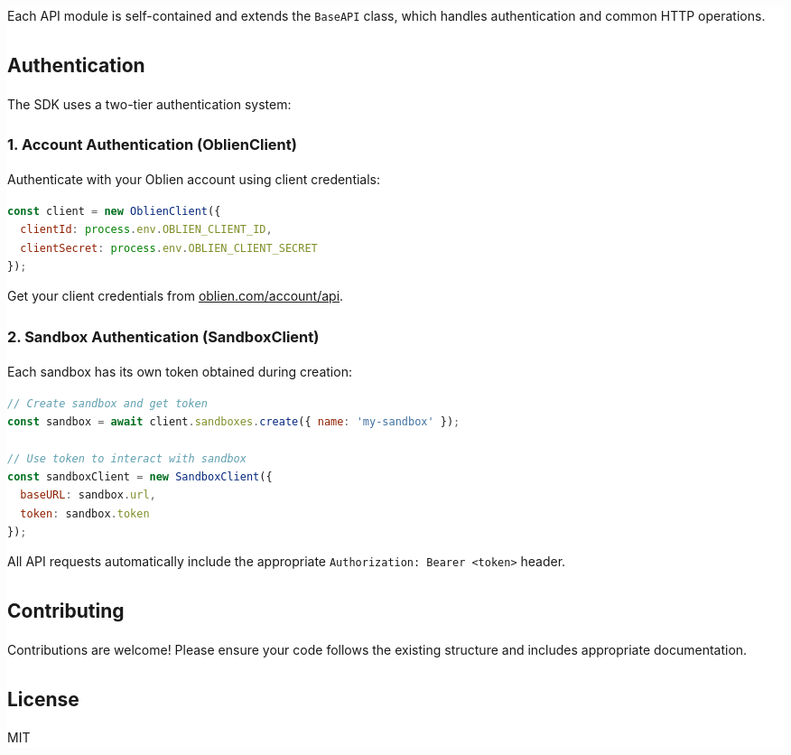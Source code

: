 
Each API module is self-contained and extends the `BaseAPI` class, which handles authentication and common HTTP operations.

## Authentication

The SDK uses a two-tier authentication system:

### 1. Account Authentication (OblienClient)

Authenticate with your Oblien account using client credentials:

```javascript
const client = new OblienClient({
  clientId: process.env.OBLIEN_CLIENT_ID,
  clientSecret: process.env.OBLIEN_CLIENT_SECRET
});
```

Get your client credentials from [oblien.com/account/api](https://oblien.com/account/api).

### 2. Sandbox Authentication (SandboxClient)

Each sandbox has its own token obtained during creation:

```javascript
// Create sandbox and get token
const sandbox = await client.sandboxes.create({ name: 'my-sandbox' });

// Use token to interact with sandbox
const sandboxClient = new SandboxClient({
  baseURL: sandbox.url,
  token: sandbox.token
});
```

All API requests automatically include the appropriate `Authorization: Bearer <token>` header.

## Contributing

Contributions are welcome! Please ensure your code follows the existing structure and includes appropriate documentation.

## License

MIT

